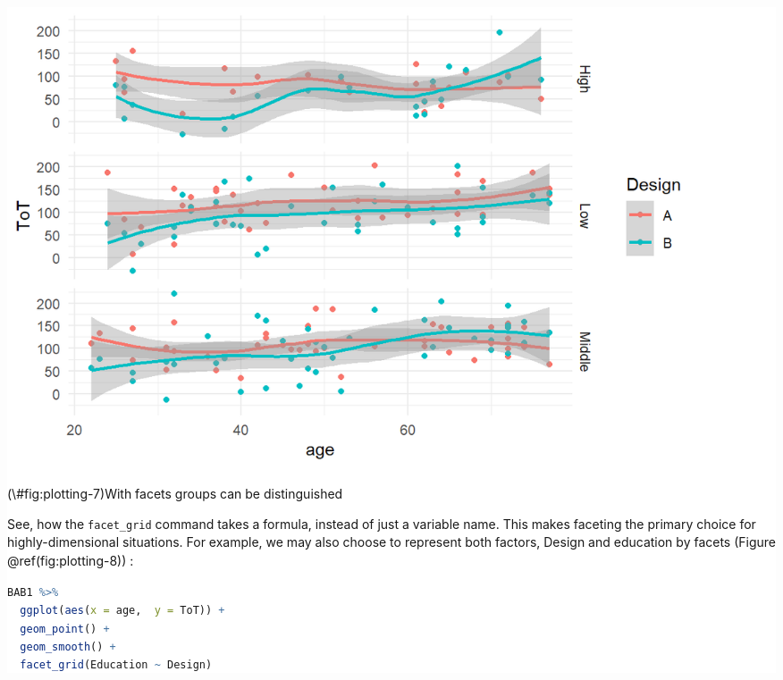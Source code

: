<div class="figure">
<img src="Getting_started_with_R_files/figure-html/plotting-7-1.png" alt="With facets groups can be distinguished" width="90%" />
<p class="caption">(\#fig:plotting-7)With facets groups can be distinguished</p>
</div>

See, how the `facet_grid` command takes a formula, instead of just a
variable name. This makes faceting the primary choice for
highly-dimensional situations. For example, we may also choose to
represent both factors, Design and education by facets (Figure \@ref(fig:plotting-8))
:


```r
BAB1 %>% 
  ggplot(aes(x = age,  y = ToT)) +
  geom_point() +
  geom_smooth() +
  facet_grid(Education ~ Design)
```

<div class="figure">